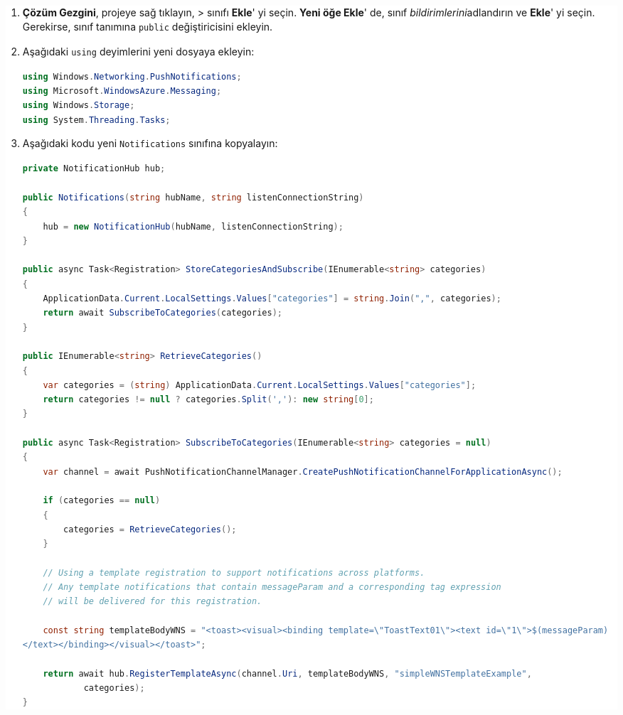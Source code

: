 1. **Çözüm Gezgini**, projeye sağ tıklayın,  >  sınıfı **Ekle**' yi seçin. **Yeni öğe Ekle**' de, sınıf *bildirimlerini*adlandırın ve **Ekle**' yi seçin. Gerekirse, sınıf tanımına `public` değiştiricisini ekleyin.

1. Aşağıdaki `using` deyimlerini yeni dosyaya ekleyin:

    ```csharp
    using Windows.Networking.PushNotifications;
    using Microsoft.WindowsAzure.Messaging;
    using Windows.Storage;
    using System.Threading.Tasks;
    ```

1. Aşağıdaki kodu yeni `Notifications` sınıfına kopyalayın:

    ```csharp
    private NotificationHub hub;

    public Notifications(string hubName, string listenConnectionString)
    {
        hub = new NotificationHub(hubName, listenConnectionString);
    }

    public async Task<Registration> StoreCategoriesAndSubscribe(IEnumerable<string> categories)
    {
        ApplicationData.Current.LocalSettings.Values["categories"] = string.Join(",", categories);
        return await SubscribeToCategories(categories);
    }

    public IEnumerable<string> RetrieveCategories()
    {
        var categories = (string) ApplicationData.Current.LocalSettings.Values["categories"];
        return categories != null ? categories.Split(','): new string[0];
    }

    public async Task<Registration> SubscribeToCategories(IEnumerable<string> categories = null)
    {
        var channel = await PushNotificationChannelManager.CreatePushNotificationChannelForApplicationAsync();

        if (categories == null)
        {
            categories = RetrieveCategories();
        }

        // Using a template registration to support notifications across platforms.
        // Any template notifications that contain messageParam and a corresponding tag expression
        // will be delivered for this registration.

        const string templateBodyWNS = "<toast><visual><binding template=\"ToastText01\"><text id=\"1\">$(messageParam)</text></binding></visual></toast>";

        return await hub.RegisterTemplateAsync(channel.Uri, templateBodyWNS, "simpleWNSTemplateExample",
                categories);
    }
    ```


[Add category selection to the app]: #adding-categories
[Register for notifications]: #register
[Send notifications from your back-end]: #send
[Run the app and generate notifications]: #test-app
[Next Steps]: #next-steps
[get-started]: notification-hubs-windows-store-dotnet-get-started-wns-push-notification.md
[Use Notification Hubs to broadcast localized breaking news]: notification-hubs-windows-store-dotnet-xplat-localized-wns-push-notification.md
[Notify users with Notification Hubs]: notification-hubs-aspnet-backend-windows-dotnet-wns-notification.md
[Mobile Service]: /develop/mobile/tutorials/get-started/
[Notification Hubs Guidance]: https://msdn.microsoft.com/library/jj927170.aspx
[Notification Hubs How-To for Windows Store]: https://msdn.microsoft.com/library/jj927172.aspx
[Submit an app page]: https://go.microsoft.com/fwlink/p/?LinkID=266582
[My Applications]: https://go.microsoft.com/fwlink/p/?LinkId=262039
[Live SDK for Windows]: https://go.microsoft.com/fwlink/p/?LinkId=262253
[wns object]: https://go.microsoft.com/fwlink/p/?LinkId=260591